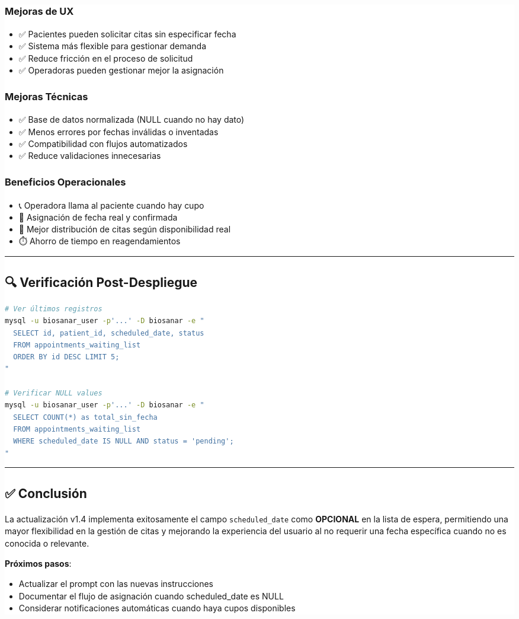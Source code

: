 ### Mejoras de UX
- ✅ Pacientes pueden solicitar citas sin especificar fecha
- ✅ Sistema más flexible para gestionar demanda
- ✅ Reduce fricción en el proceso de solicitud
- ✅ Operadoras pueden gestionar mejor la asignación

### Mejoras Técnicas
- ✅ Base de datos normalizada (NULL cuando no hay dato)
- ✅ Menos errores por fechas inválidas o inventadas
- ✅ Compatibilidad con flujos automatizados
- ✅ Reduce validaciones innecesarias

### Beneficios Operacionales
- 📞 Operadora llama al paciente cuando hay cupo
- 📅 Asignación de fecha real y confirmada
- 🎯 Mejor distribución de citas según disponibilidad real
- ⏱️ Ahorro de tiempo en reagendamientos

---

## 🔍 Verificación Post-Despliegue

```bash
# Ver últimos registros
mysql -u biosanar_user -p'...' -D biosanar -e "
  SELECT id, patient_id, scheduled_date, status 
  FROM appointments_waiting_list 
  ORDER BY id DESC LIMIT 5;
"

# Verificar NULL values
mysql -u biosanar_user -p'...' -D biosanar -e "
  SELECT COUNT(*) as total_sin_fecha
  FROM appointments_waiting_list 
  WHERE scheduled_date IS NULL AND status = 'pending';
"
```

---

## ✅ Conclusión

La actualización v1.4 implementa exitosamente el campo `scheduled_date` como **OPCIONAL** en la lista de espera, permitiendo una mayor flexibilidad en la gestión de citas y mejorando la experiencia del usuario al no requerir una fecha específica cuando no es conocida o relevante.

**Próximos pasos**:
- Actualizar el prompt con las nuevas instrucciones
- Documentar el flujo de asignación cuando scheduled_date es NULL
- Considerar notificaciones automáticas cuando haya cupos disponibles
